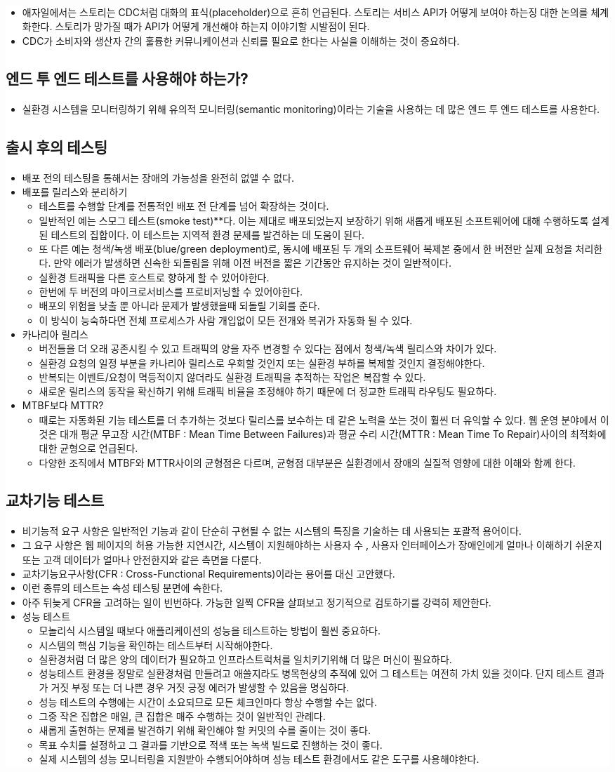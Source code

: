   - 애자일에서는 스토리는 CDC처럼 대화의 표식(placeholder)으로 흔히 언급된다. 스토리는 서비스 API가 어떻게 보여야 하는징 대한 논의를 체계화한다. 스토리가 망가질 때가 API가 어떻게 개선해야 하는지 이야기할 시발점이 된다.
  - CDC가 소비자와 생산자 간의 훌륭한 커뮤니케이션과 신뢰를 필요로 한다는 사실을 이해하는 것이 중요하다.

## 엔드 투 엔드 테스트를 사용해야 하는가?
- 실환경 시스템을 모니터링하기 위해 유의적 모니터링(semantic monitoring)이라는 기술을 사용하는 데 많은 엔드 투 엔드 테스트를 사용한다. 

## 출시 후의 테스팅
- 배포 전의 테스팅을 통해서는 장애의 가능성을 완전히 없앨 수 없다.
- 배포를 릴리스와 분리하기
  - 테스트를 수행할 단계를 전통적인 배포 전 단계를 넘어 확장하는 것이다. 
  - 일반적인 예는 스모그 테스트(smoke test)**다. 이는 제대로 배포되었는지 보장하기 위해 새롭게 배포된 소프트웨어에 대해 수행하도록 설계된 테스트의 집합이다. 이 테스트는 지역적 환경 문제를 발견하는 데 도움이 된다. 
  - 또 다른 예는 청색/녹생 배포(blue/green deployment)로, 동시에 배포된 두 개의 소프트웨어 복제본 중에서 한 버전만 실제 요청을 처리한다. 만약 에러가 발생하면 신속한 되돌림을 위해 이전 버전을 짧은 기간동안 유지하는 것이 일반적이다.
  - 실환경 트래픽을 다른 호스트로 향하게 할 수 있어야한다.
  - 한번에 두 버전의 마이크로서비스를 프로비저닝할 수 있어야한다.
  - 배포의 위험을 낮출 뿐 아니라 문제가 발생했을때 되돌릴 기회를 준다.
  - 이 방식이 능숙하다면 전체 프로세스가 사람 개입없이 모든 전개와 복귀가 자동화 될 수 있다.
- 카나리아 릴리스 
  - 버전들을 더 오래 공존시킬 수 있고 트래픽의 양을 자주 변경할 수 있다는 점에서 청색/녹색 릴리스와 차이가 있다.
  - 실환경 요청의 일정 부분을 카나리아 릴리스로 우회할 것인지 또는 실환경 부하를 복제할 것인지 결정해야한다.
  - 반복되는 이벤트/요청이 멱등적이지 않더라도 실환경 트래픽을 추적하는 작업은 복잡할 수 있다.
  - 새로운 릴리스의 동작을 확신하기 위해 트래픽 비율을 조정해야 하기 때문에 더 정교한 트래픽 라우팅도 필요하다.
- MTBF보다 MTTR?
  - 때로는 자동화된 기능 테스트를 더 추가하는 것보다 릴리스를 보수하는 데 같은 노력을 쏘는 것이 훨씬 더 유익할 수 있다. 웹 운영 분야에서 이것은 대개 평균 무고장 시간(MTBF : Mean Time Between Failures)과 평균 수리 시간(MTTR : Mean Time To Repair)사이의 최적화에 대한 균형으로 언급된다.
  - 다양한 조직에서 MTBF와 MTTR사이의 균형점은 다르며, 균형점 대부분은 실환경에서 장애의 실질적 영향에 대한 이해와 함께 한다. 

## 교차기능 테스트
- 비기능적 요구 사항은 일반적인 기능과 같이 단순히 구현될 수 없는 시스템의 특징을 기술하는 데 사용되는 포괄적 용어이다. 
- 그 요구 사항은 웹 페이지의 허용 가능한 지연시간, 시스템이 지원해야하는 사용자 수 , 사용자 인터페이스가 장애인에게 얼마나 이해하기 쉬운지 또는 고객 데이터가 얼마나 안전한지와 같은 측면을 다룬다.
- 교차기능요구사항(CFR : Cross-Functional Requirements)이라는 용어를 대신 고안했다. 
- 이런 종류의 테스트는 속성 테스팅 분면에 속한다.
- 아주 뒤늦게 CFR을 고려하는 일이 빈번하다. 가능한 일찍 CFR을 살펴보고 정기적으로 검토하기를 강력히 제안한다.
- 성능 테스트
  - 모놀리식 시스템일 때보다 애플리케이션의 성능을 테스트하는 방법이 훨씬 중요하다.
  - 시스템의 핵심 기능을 확인하는 테스트부터 시작해야한다.
  - 실환경처럼 더 많은 양의 데이터가 필요하고 인프라스트럭처를 일치키기위해 더 많은 머신이 필요하다.
  - 성능테스트 환경을 정말로 실환경처럼 만들려고 애쓸지라도 병목현상의 추적에 있어 그 테스트는 여전히 가치 있을 것이다. 단지 테스트 결과가 거짓 부정 또는 더 나쁜 경우 거짓 긍정 에러가 발생할 수 있음을 명심하다. 
  - 성능 테스트의 수행에는 시간이 소요되므로 모든 체크인마다 항상 수행할 수는 없다.
  - 그중 작은 집합은 매일, 큰 집합은 매주 수행하는 것이 일반적인 관례다.
  - 새롭게 출현하는 문제를 발견하기 위해 확인해야 할 커밋의 수를 줄이는 것이 좋다.
  - 목표 수치를 설정하고 그 결과를 기반으로 적색 또는 녹색 빌드로 진행하는 것이 좋다.
  - 실제 시스템의 성능 모니터링을 지원받아 수행되어야하며 성능 테스트 환경에서도 같은 도구를 사용해야한다.
